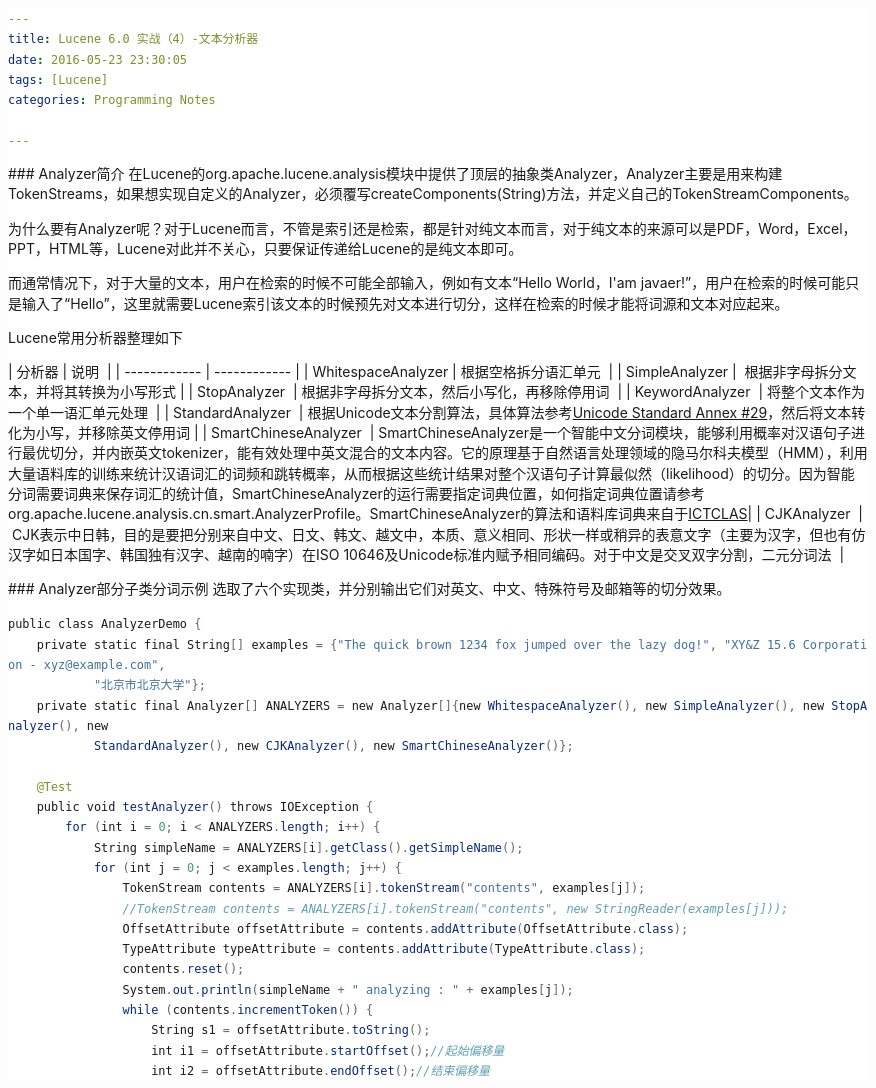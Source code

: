 ```yaml
---
title: Lucene 6.0 实战（4）-文本分析器
date: 2016-05-23 23:30:05
tags: [Lucene]
categories: Programming Notes

---
```


### Analyzer简介
在Lucene的org.apache.lucene.analysis模块中提供了顶层的抽象类Analyzer，Analyzer主要是用来构建TokenStreams，如果想实现自定义的Analyzer，必须覆写createComponents(String)方法，并定义自己的TokenStreamComponents。

为什么要有Analyzer呢？对于Lucene而言，不管是索引还是检索，都是针对纯文本而言，对于纯文本的来源可以是PDF，Word，Excel，PPT，HTML等，Lucene对此并不关心，只要保证传递给Lucene的是纯文本即可。

而通常情况下，对于大量的文本，用户在检索的时候不可能全部输入，例如有文本“Hello World，I'am javaer!”，用户在检索的时候可能只是输入了“Hello”，这里就需要Lucene索引该文本的时候预先对文本进行切分，这样在检索的时候才能将词源和文本对应起来。

Lucene常用分析器整理如下

| 分析器 | 说明  |
| ------------ | ------------ |
| WhitespaceAnalyzer | 根据空格拆分语汇单元  |
| SimpleAnalyzer |  根据非字母拆分文本，并将其转换为小写形式 |
| StopAnalyzer  | 根据非字母拆分文本，然后小写化，再移除停用词  |
| KeywordAnalyzer  | 将整个文本作为一个单一语汇单元处理  |
| StandardAnalyzer  | 根据Unicode文本分割算法，具体算法参考[Unicode Standard Annex #29](http://unicode.org/reports/tr29/)，然后将文本转化为小写，并移除英文停用词 |
| SmartChineseAnalyzer  | SmartChineseAnalyzer是一个智能中文分词模块，能够利用概率对汉语句子进行最优切分，并内嵌英文tokenizer，能有效处理中英文混合的文本内容。它的原理基于自然语言处理领域的隐马尔科夫模型（HMM），利用大量语料库的训练来统计汉语词汇的词频和跳转概率，从而根据这些统计结果对整个汉语句子计算最似然（likelihood）的切分。因为智能分词需要词典来保存词汇的统计值，SmartChineseAnalyzer的运行需要指定词典位置，如何指定词典位置请参考org.apache.lucene.analysis.cn.smart.AnalyzerProfile。SmartChineseAnalyzer的算法和语料库词典来自于[ICTCLAS](http://ictclas.nlpir.org/downloads)|
| CJKAnalyzer  | CJK表示中日韩，目的是要把分别来自中文、日文、韩文、越文中，本质、意义相同、形状一样或稍异的表意文字（主要为汉字，但也有仿汉字如日本国字、韩国独有汉字、越南的喃字）在ISO 10646及Unicode标准内赋予相同编码。对于中文是交叉双字分割，二元分词法  |

### Analyzer部分子类分词示例
选取了六个实现类，并分别输出它们对英文、中文、特殊符号及邮箱等的切分效果。
```java
public class AnalyzerDemo {
    private static final String[] examples = {"The quick brown 1234 fox jumped over the lazy dog!", "XY&Z 15.6 Corporation - xyz@example.com",
            "北京市北京大学"};
    private static final Analyzer[] ANALYZERS = new Analyzer[]{new WhitespaceAnalyzer(), new SimpleAnalyzer(), new StopAnalyzer(), new
            StandardAnalyzer(), new CJKAnalyzer(), new SmartChineseAnalyzer()};

    @Test
    public void testAnalyzer() throws IOException {
        for (int i = 0; i < ANALYZERS.length; i++) {
            String simpleName = ANALYZERS[i].getClass().getSimpleName();
            for (int j = 0; j < examples.length; j++) {
                TokenStream contents = ANALYZERS[i].tokenStream("contents", examples[j]);
                //TokenStream contents = ANALYZERS[i].tokenStream("contents", new StringReader(examples[j]));
                OffsetAttribute offsetAttribute = contents.addAttribute(OffsetAttribute.class);
                TypeAttribute typeAttribute = contents.addAttribute(TypeAttribute.class);
                contents.reset();
                System.out.println(simpleName + " analyzing : " + examples[j]);
                while (contents.incrementToken()) {
                    String s1 = offsetAttribute.toString();
                    int i1 = offsetAttribute.startOffset();//起始偏移量
                    int i2 = offsetAttribute.endOffset();//结束偏移量
```